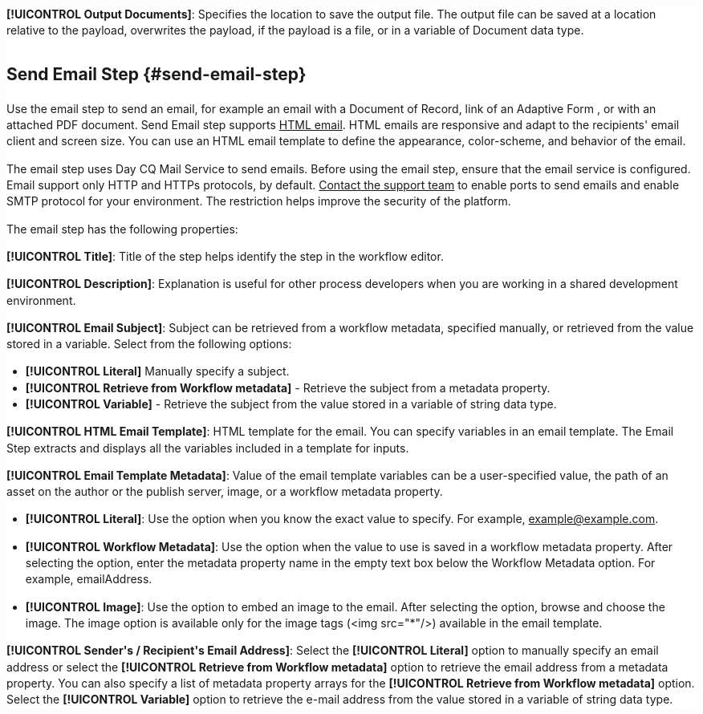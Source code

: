 **[!UICONTROL Output Documents]**: Specifies the location to save the output file. The output file can be saved at a location relative to the payload, overwrites the payload, if the payload is a file, or in a variable of Document data type. 


## Send Email Step {#send-email-step}

Use the email step to send an email, for example an email with a Document of Record, link of an Adaptive Form , or with an attached PDF document. Send Email step supports [HTML email](https://en.wikipedia.org/wiki/HTML_email). HTML emails are responsive and adapt to the recipients' email client and screen size. You can use an HTML email template to define the appearance, color-scheme, and behavior of the email.

The email step uses Day CQ Mail Service to send emails. Before using the email step, ensure that the email service is configured. Email support only HTTP and HTTPs protocols, by default. [Contact the support team](https://experienceleague.adobe.com/docs/experience-manager-cloud-service/content/implementing/developing/development-guidelines.html?lang=en#sending-email) to enable ports to send emails and  enable SMTP protocol for your environment. The restriction helps improve the security of the platform.

The email step has the following properties:

**[!UICONTROL Title]**: Title of the step helps identify the step in the workflow editor.

**[!UICONTROL Description]**: Explanation is useful for other process developers when you are working in a shared development environment.

**[!UICONTROL Email Subject]**: Subject can be retrieved from a workflow metadata, specified manually, or retrieved from the value stored in a variable. Select from the following options:

* **[!UICONTROL Literal]** Manually specify a subject.
* **[!UICONTROL Retrieve from Workflow metadata]** - Retrieve the subject from a metadata property.
* **[!UICONTROL Variable]** - Retrieve the subject from the value stored in a variable of string data type.

**[!UICONTROL HTML Email Template]**: HTML template for the email. You can specify variables in an email template. The Email Step extracts and displays all the variables included in a template for inputs.

**[!UICONTROL Email Template Metadata]**: Value of the email template variables can be a user-specified value, the path of an asset on the author or the publish server, image, or a workflow metadata property.

* **[!UICONTROL Literal]**: Use the option when you know the exact value to specify. For example, [example@example.com](mailto:example@example.com).

* **[!UICONTROL Workflow Metadata]**: Use the option when the value to use is saved in a workflow metadata property. After selecting the option, enter the metadata property name in the empty text box below the Workflow Metadata option. For example, emailAddress.



* **[!UICONTROL Image]**: Use the option to embed an image to the email. After selecting the option, browse and choose the image. The image option is available only for the image tags (&lt;img src="&#42;"/&gt;) available in the email template.

**[!UICONTROL Sender's / Recipient's Email Address]**: Select the **[!UICONTROL Literal]** option to manually specify an email address or select the **[!UICONTROL Retrieve from Workflow metadata]** option to retrieve the email address from a metadata property. You can also specify a list of metadata property arrays for the **[!UICONTROL Retrieve from Workflow metadata]** option. Select the **[!UICONTROL Variable]** option to retrieve the e-mail address from the value stored in a variable of string data type.
